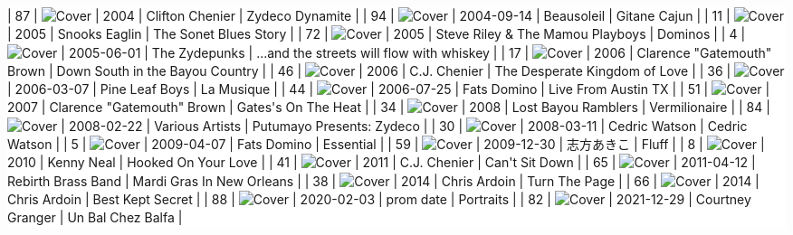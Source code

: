 | 87 | ![Cover](https://i.discogs.com/w-Iiw0dLYZeMBFNM1vOQrMvo_OcmgwYBr6NXiLB3GG8/rs:fit/g:sm/q:40/h:150/w:150/czM6Ly9kaXNjb2dz/LWRhdGFiYXNlLWlt/YWdlcy9SLTYxMjk0/OTAtMTQxMTgwODA4/My01OTk4LmpwZWc.jpeg) | 2004 | Clifton Chenier | Zydeco Dynamite |
| 94 | ![Cover](http://coverartarchive.org/release/309165c6-b943-4275-9c66-a00bcc95fec6/34757141971-250.jpg) | 2004-09-14 | Beausoleil | Gitane Cajun |
| 11 | ![Cover](http://coverartarchive.org/release/f6a68bee-84b2-4cf1-8c2a-afd261256e27/10665516996-250.jpg) | 2005 | Snooks Eaglin | The Sonet Blues Story |
| 72 | ![Cover](https://i.discogs.com/-wLCdSWrLFYqg0EKrBmZ0E-KF-9rn2PA-XFiewGzlE8/rs:fit/g:sm/q:40/h:150/w:150/czM6Ly9kaXNjb2dz/LWRhdGFiYXNlLWlt/YWdlcy9SLTMzMzEy/NDctMTMyNjEzMDA0/NS5qcGVn.jpeg) | 2005 | Steve Riley &amp; The Mamou Playboys | Dominos |
| 4 | ![Cover](http://coverartarchive.org/release/37386a62-d869-40cf-a4b3-115f1e73c0c7/5798364548-250.jpg) | 2005-06-01 | The Zydepunks | ...and the streets will flow with whiskey |
| 17 | ![Cover](http://coverartarchive.org/release/c9d6a057-3e84-4031-bf96-45d8002e1012/11377812218-250.jpg) | 2006 | Clarence "Gatemouth" Brown | Down South in the Bayou Country |
| 46 | ![Cover](https://i.discogs.com/Y3e9FI0hd_LoG8Q3diEynivoHmWSHi8Xe0O2C9AyXPI/rs:fit/g:sm/q:40/h:150/w:150/czM6Ly9kaXNjb2dz/LWRhdGFiYXNlLWlt/YWdlcy9SLTk1NTE1/NzctMTQ4MjU3OTE0/NS03MjAzLmpwZWc.jpeg) | 2006 | C.J. Chenier | The Desperate Kingdom of Love |
| 36 | ![Cover](http://coverartarchive.org/release/4f515dc9-2aa5-465a-8e39-2cb5cddc04fe/35877253812-250.jpg) | 2006-03-07 | Pine Leaf Boys | La Musique |
| 44 | ![Cover](http://coverartarchive.org/release/a37e06c0-a1eb-45ec-9257-5d9a1513d242/23945614823-250.jpg) | 2006-07-25 | Fats Domino | Live From Austin TX |
| 51 | ![Cover](https://i.discogs.com/s7PYSYNgeXKMuBH_9n3QmdBizrwZcyV-v25K0Pw38mo/rs:fit/g:sm/q:40/h:150/w:150/czM6Ly9kaXNjb2dz/LWRhdGFiYXNlLWlt/YWdlcy9SLTI4MTU1/MDItMTMzNTEwODEz/Ni5qcGVn.jpeg) | 2007 | Clarence "Gatemouth" Brown | Gates's On The Heat |
| 34 | ![Cover](http://coverartarchive.org/release/10351b6d-a8d0-46f2-a0b3-3a3a95d3f191/16321577864-250.jpg) | 2008 | Lost Bayou Ramblers | Vermilionaire |
| 84 | ![Cover](https://i.discogs.com/c7wVSWlGT0aW6QKArXn3mcYNNdrWvjBpM6z5Lv4qDlw/rs:fit/g:sm/q:40/h:150/w:150/czM6Ly9kaXNjb2dz/LWRhdGFiYXNlLWlt/YWdlcy9SLTQwMDU4/ODQtMTUwNTMxMjA0/My0xMzI4LmpwZWc.jpeg) | 2008-02-22 | Various Artists | Putumayo Presents: Zydeco |
| 30 | ![Cover](http://coverartarchive.org/release/d30b8591-a9ba-465d-bfce-97b94b1bee23/35946927135-250.jpg) | 2008-03-11 | Cedric Watson | Cedric Watson |
| 5 | ![Cover](https://i.discogs.com/ou2ZR2-Mor3T-V2FEjeAI89wnfeAlG93uDhu2N27mRQ/rs:fit/g:sm/q:40/h:150/w:150/czM6Ly9kaXNjb2dz/LWRhdGFiYXNlLWlt/YWdlcy9SLTExMTMy/OTgzLTE1MTA0Nzkw/NzQtNDI3OC5qcGVn.jpeg) | 2009-04-07 | Fats Domino | Essential |
| 59 | ![Cover](http://coverartarchive.org/release/9cb27f86-306d-4419-952f-4bfdda5b65f4/17763050834-250.jpg) | 2009-12-30 | 志方あきこ | Fluff |
| 8 | ![Cover](https://i.discogs.com/zZUEV35uM6n0qdbNmvzusCe6SZOxQfk54Cv_sdttXu0/rs:fit/g:sm/q:40/h:150/w:150/czM6Ly9kaXNjb2dz/LWRhdGFiYXNlLWlt/YWdlcy9SLTg3NDkz/MDAtMTQ2NzkzNDAw/OC0zNTI0LmpwZWc.jpeg) | 2010 | Kenny Neal | Hooked On Your Love |
| 41 | ![Cover](https://i.discogs.com/EL0UOd4kYe07pO3SVpolIwNjvxtnC3JUspmh0R4Y8Y0/rs:fit/g:sm/q:40/h:150/w:150/czM6Ly9kaXNjb2dz/LWRhdGFiYXNlLWlt/YWdlcy9SLTk0NDQ4/MjEtMTQ4MDcwNzY0/NC0yNjE4LmpwZWc.jpeg) | 2011 | C.J. Chenier | Can't Sit Down |
| 65 | ![Cover](https://i.discogs.com/PEcFwxnCcnRx9lSvE1o_eJ2MlTh4XXHDMbeiXZbOlzc/rs:fit/g:sm/q:40/h:150/w:150/czM6Ly9kaXNjb2dz/LWRhdGFiYXNlLWlt/YWdlcy9SLTQ2ODM4/NzgtMTM3NDczNzQ5/MS0yNDkyLmpwZWc.jpeg) | 2011-04-12 | Rebirth Brass Band | Mardi Gras In New Orleans |
| 38 | ![Cover](https://i.discogs.com/eYKZ4DAGU1_kAaqmZt-0wDK0U-iMYHJ_AAWeUMet-Mg/rs:fit/g:sm/q:40/h:150/w:150/czM6Ly9kaXNjb2dz/LWRhdGFiYXNlLWlt/YWdlcy9SLTEwMzM5/Njc0LTE0OTU2MTQ4/NDctMTI3OS5qcGVn.jpeg) | 2014 | Chris Ardoin | Turn The Page |
| 66 | ![Cover](https://i.discogs.com/eYKZ4DAGU1_kAaqmZt-0wDK0U-iMYHJ_AAWeUMet-Mg/rs:fit/g:sm/q:40/h:150/w:150/czM6Ly9kaXNjb2dz/LWRhdGFiYXNlLWlt/YWdlcy9SLTEwMzM5/Njc0LTE0OTU2MTQ4/NDctMTI3OS5qcGVn.jpeg) | 2014 | Chris Ardoin | Best Kept Secret |
| 88 | ![Cover](https://i.discogs.com/2-VsQGJ2HLJnjWaEclKn9tQur4FiLHnl2XwM0SVDEPg/rs:fit/g:sm/q:40/h:150/w:150/czM6Ly9kaXNjb2dz/LWRhdGFiYXNlLWlt/YWdlcy9SLTE1NDc2/NjYyLTE1OTIxNjQ3/ODMtNTU1NS5wbmc.jpeg) | 2020-02-03 | prom date | Portraits |
| 82 | ![Cover](https://i.discogs.com/JEw1nFhzh3t3drGt8-oKy9l2pvPjDHLpZ_zQgLa_5F0/rs:fit/g:sm/q:40/h:150/w:150/czM6Ly9kaXNjb2dz/LWRhdGFiYXNlLWlt/YWdlcy9SLTIyMDQ1/Mjk3LTE2NDQxMzAw/MzQtNDg2MS5qcGVn.jpeg) | 2021-12-29 | Courtney Granger | Un Bal Chez Balfa |